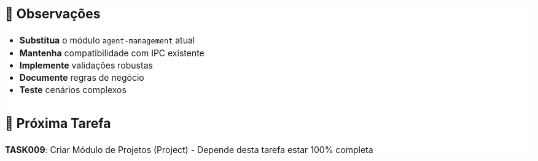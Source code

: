 ## 📝 Observações

- **Substitua** o módulo `agent-management` atual
- **Mantenha** compatibilidade com IPC existente
- **Implemente** validações robustas
- **Documente** regras de negócio
- **Teste** cenários complexos

## 🔄 Próxima Tarefa

**TASK009**: Criar Módulo de Projetos (Project) - Depende desta tarefa estar 100% completa
